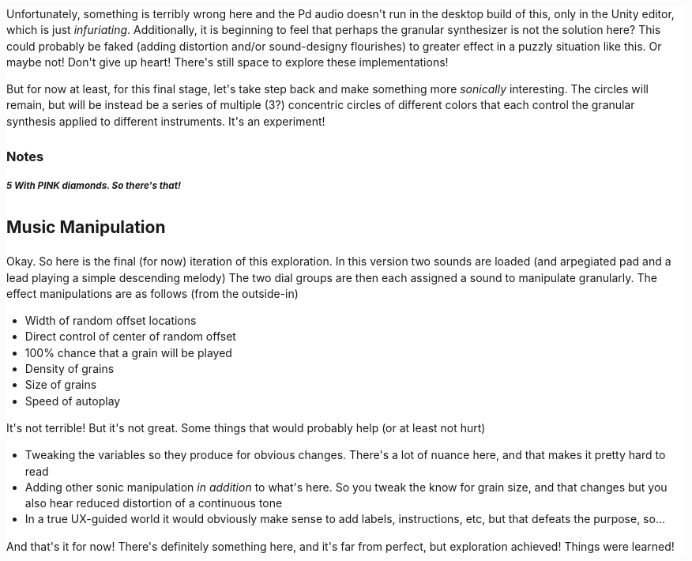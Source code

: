
<video src="https://user-images.githubusercontent.com/8988958/206069982-b2ae172a-072d-4a11-9e93-be984b876b50.mov" controls="controls"></video>


Unfortunately, something is terribly wrong here and the Pd audio doesn't run in the desktop build of this, only in the Unity editor, which is just _infuriating_. Additionally, it is beginning to feel that perhaps the granular synthesizer is not the solution here? This could probably be faked (adding distortion and/or sound-designy flourishes) to greater effect in a puzzly situation like this. Or maybe not! Don't give up heart! There's still space to explore these implementations!

But for now at least, for this final stage, let's take step back and make something more _sonically_ interesting. 
The circles will remain, but will be instead be a series of multiple (3?) concentric circles of different colors that each control the granular synthesis applied to different instruments. It's an experiment!

### Notes
<sub>

##### 5 With PINK diamonds. So there's that!

</sub>
 
## Music Manipulation ##

Okay. So here is the final (for now) iteration of this exploration.
In this version two sounds are loaded (and arpegiated pad and a lead playing a simple descending melody)
The two dial groups are then each assigned a sound to manipulate granularly. The effect manipulations are as follows (from the outside-in)

* Width of random offset locations
* Direct control of center of random offset
* 100% chance that a grain will be played
* Density of grains
* Size of grains
* Speed of autoplay

<video src="https://user-images.githubusercontent.com/8988958/206341218-08fa789b-e243-4e93-b7e1-5546f042022c.mov" controls="controls"></video>

It's not terrible! But it's not great. Some things that would probably help (or at least not hurt)
* Tweaking the variables so they produce for obvious changes. There's a lot of nuance here, and that makes it pretty hard to read
* Adding other sonic manipulation _in addition_ to what's here. So you tweak the know for grain size, and that changes but you also hear reduced distortion of a continuous tone
* In a true UX-guided world it would obviously make sense to add labels, instructions, etc, but that defeats the purpose, so...

And that's it for now! There's definitely something here, and it's far from perfect, but exploration achieved! Things were learned!

